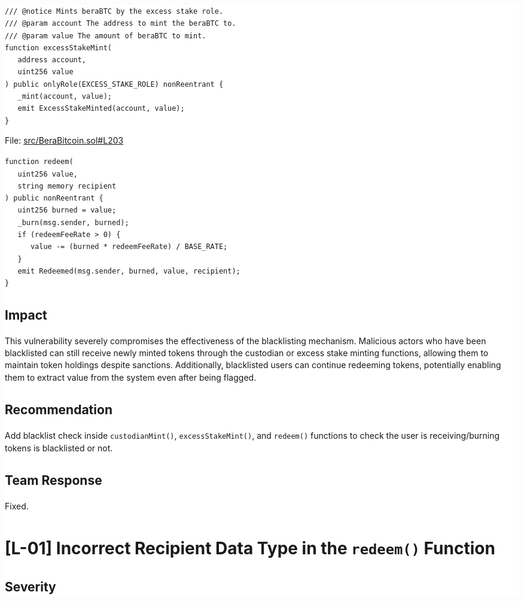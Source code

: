 ```solidity
/// @notice Mints beraBTC by the excess stake role.
/// @param account The address to mint the beraBTC to.
/// @param value The amount of beraBTC to mint.
function excessStakeMint(
   address account,
   uint256 value
) public onlyRole(EXCESS_STAKE_ROLE) nonReentrant {
   _mint(account, value);
   emit ExcessStakeMinted(account, value);
}
```

File: [src/BeraBitcoin.sol#L203](https://github.com/batoshidao/bera-bitcoin/blob/19d509911de64a062dfaeef33f14e26f08b23c10/src/BeraBitcoin.sol#L203)

```solidity
function redeem(
   uint256 value,
   string memory recipient
) public nonReentrant {
   uint256 burned = value;
   _burn(msg.sender, burned);
   if (redeemFeeRate > 0) {
      value -= (burned * redeemFeeRate) / BASE_RATE;
   }
   emit Redeemed(msg.sender, burned, value, recipient);
}
```

## Impact

This vulnerability severely compromises the effectiveness of the blacklisting mechanism. Malicious actors who have been blacklisted can still receive newly minted tokens through the custodian or excess stake minting functions, allowing them to maintain token holdings despite sanctions. Additionally, blacklisted users can continue redeeming tokens, potentially enabling them to extract value from the system even after being flagged.

## Recommendation

Add blacklist check inside `custodianMint()`, `excessStakeMint()`, and `redeem()` functions to check the user is receiving/burning tokens is blacklisted or not.

## Team Response

Fixed.

# [L-01] Incorrect Recipient Data Type in the `redeem()` Function

## Severity
